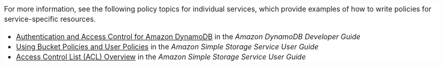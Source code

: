 

For more information, see the following policy topics for individual services, which provide examples of how to write policies for service\-specific resources\.
+ [Authentication and Access Control for Amazon DynamoDB](https://docs.aws.amazon.com/amazondynamodb/latest/developerguide/UsingIAMWithDDB.html) in the *Amazon DynamoDB Developer Guide*
+ [Using Bucket Policies and User Policies](https://docs.aws.amazon.com/AmazonS3/latest/dev/using-iam-policies.html) in the *Amazon Simple Storage Service User Guide*
+ [Access Control List \(ACL\) Overview](https://docs.aws.amazon.com/AmazonS3/latest/dev/acl-overview.html) in the *Amazon Simple Storage Service User Guide*